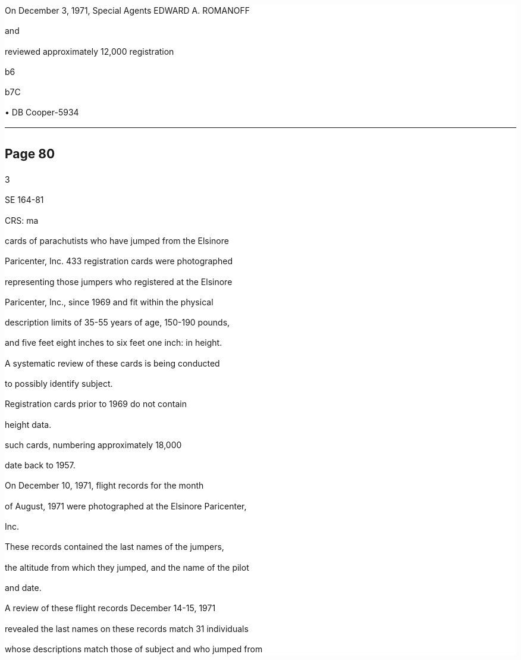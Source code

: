On December 3, 1971, Special Agents EDWARD A. ROMANOFF

and

reviewed approximately 12,000 registration

b6

b7C

• DB Cooper-5934

---

## Page 80

3

SE 164-81

CRS: ma

cards of parachutists who have jumped from the Elsinore

Paricenter, Inc. 433 registration cards were photographed

representing those jumpers who registered at the Elsinore

Paricenter, Inc., since 1969 and fit within the physical

description limits of 35-55 years of age, 150-190 pounds,

and five feet eight inches to six feet one inch: in height.

A systematic review of these cards is being conducted

to possibly identify subject.

Registration cards prior to 1969 do not contain

height data.

such cards, numbering approximately 18,000

date back to 1957.

On December 10, 1971, flight records for the month

of August, 1971 were photographed at the Elsinore Paricenter,

Inc.

These records contained the last names of the jumpers,

the altitude from which they jumped, and the name of the pilot

and date.

A review of these flight records December 14-15, 1971

revealed the last names on these records match 31 individuals

whose descriptions match those of subject and who jumped from
